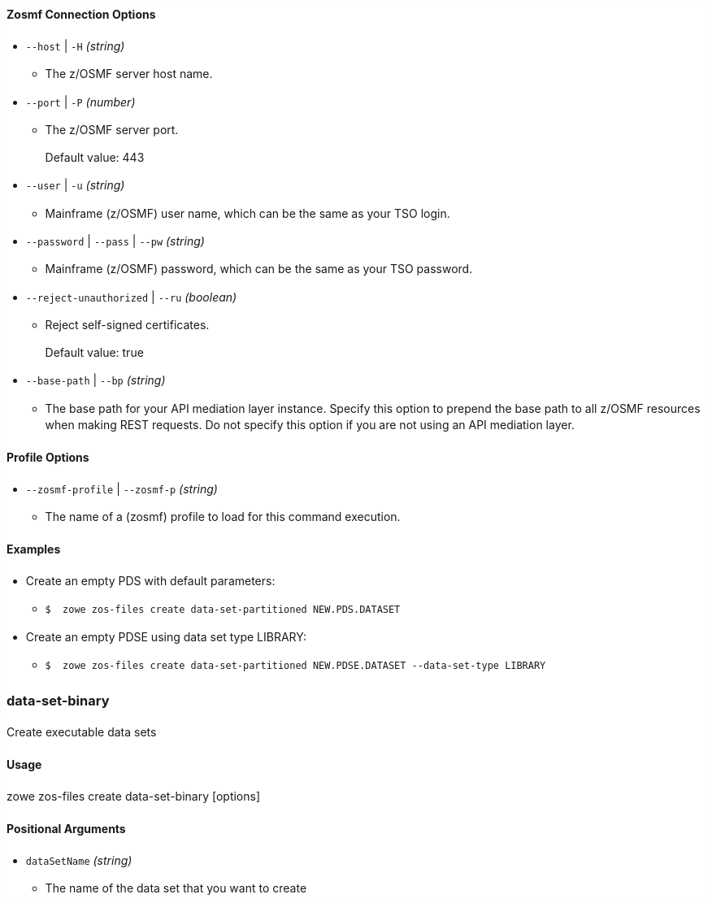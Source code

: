 #### Zosmf Connection Options

*   `--host`  | `-H` *(string)*

	* The z/OSMF server host name\.

*   `--port`  | `-P` *(number)*

	* The z/OSMF server port\.

      Default value: 443

*   `--user`  | `-u` *(string)*

	* Mainframe (z/OSMF) user name, which can be the same as your TSO login\.

*   `--password`  | `--pass` | `--pw` *(string)*

	* Mainframe (z/OSMF) password, which can be the same as your TSO password\.

*   `--reject-unauthorized`  | `--ru` *(boolean)*

	* Reject self\-signed certificates\.

      Default value: true

*   `--base-path`  | `--bp` *(string)*

	* The base path for your API mediation layer instance\. Specify this option to
      prepend the base path to all z/OSMF resources when making REST requests\. Do not
      specify this option if you are not using an API mediation layer\.

#### Profile Options

*   `--zosmf-profile`  | `--zosmf-p` *(string)*

	* The name of a (zosmf) profile to load for this command execution\.

#### Examples

*  Create an empty PDS with default parameters:

      * `$  zowe zos-files create data-set-partitioned NEW.PDS.DATASET`

*  Create an empty PDSE using data set type LIBRARY:

      * `$  zowe zos-files create data-set-partitioned NEW.PDSE.DATASET --data-set-type LIBRARY`

### data-set-binary<a name="zos-files-create-data-set-binary"></a>
Create executable data sets

#### Usage

   zowe zos-files create data-set-binary <dataSetName> [options]

#### Positional Arguments

*   `dataSetName`		 *(string)*

	* The name of the data set that you want to create
